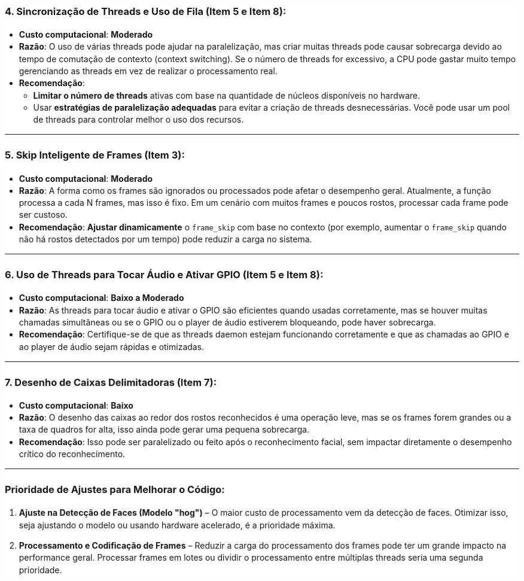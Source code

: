 
### 4. **Sincronização de Threads e Uso de Fila (Item 5 e Item 8)**:
   - **Custo computacional**: **Moderado**
   - **Razão**: O uso de várias threads pode ajudar na paralelização, mas criar muitas threads pode causar sobrecarga devido ao tempo de comutação de contexto (context switching). Se o número de threads for excessivo, a CPU pode gastar muito tempo gerenciando as threads em vez de realizar o processamento real.
   - **Recomendação**:
     - **Limitar o número de threads** ativas com base na quantidade de núcleos disponíveis no hardware.
     - Usar **estratégias de paralelização adequadas** para evitar a criação de threads desnecessárias. Você pode usar um pool de threads para controlar melhor o uso dos recursos.

---

### 5. **Skip Inteligente de Frames (Item 3)**:
   - **Custo computacional**: **Moderado**
   - **Razão**: A forma como os frames são ignorados ou processados pode afetar o desempenho geral. Atualmente, a função processa a cada N frames, mas isso é fixo. Em um cenário com muitos frames e poucos rostos, processar cada frame pode ser custoso.
   - **Recomendação**: **Ajustar dinamicamente** o `frame_skip` com base no contexto (por exemplo, aumentar o `frame_skip` quando não há rostos detectados por um tempo) pode reduzir a carga no sistema.

---

### 6. **Uso de Threads para Tocar Áudio e Ativar GPIO (Item 5 e Item 8)**:
   - **Custo computacional**: **Baixo a Moderado**
   - **Razão**: As threads para tocar áudio e ativar o GPIO são eficientes quando usadas corretamente, mas se houver muitas chamadas simultâneas ou se o GPIO ou o player de áudio estiverem bloqueando, pode haver sobrecarga.
   - **Recomendação**: Certifique-se de que as threads daemon estejam funcionando corretamente e que as chamadas ao GPIO e ao player de áudio sejam rápidas e otimizadas.

---

### 7. **Desenho de Caixas Delimitadoras (Item 7)**:
   - **Custo computacional**: **Baixo**
   - **Razão**: O desenho das caixas ao redor dos rostos reconhecidos é uma operação leve, mas se os frames forem grandes ou a taxa de quadros for alta, isso ainda pode gerar uma pequena sobrecarga.
   - **Recomendação**: Isso pode ser paralelizado ou feito após o reconhecimento facial, sem impactar diretamente o desempenho crítico do reconhecimento.

---

### **Prioridade de Ajustes para Melhorar o Código**:

1. **Ajuste na Detecção de Faces (Modelo "hog")** – O maior custo de processamento vem da detecção de faces. Otimizar isso, seja ajustando o modelo ou usando hardware acelerado, é a prioridade máxima.
   
2. **Processamento e Codificação de Frames** – Reduzir a carga do processamento dos frames pode ter um grande impacto na performance geral. Processar frames em lotes ou dividir o processamento entre múltiplas threads seria uma segunda prioridade.

